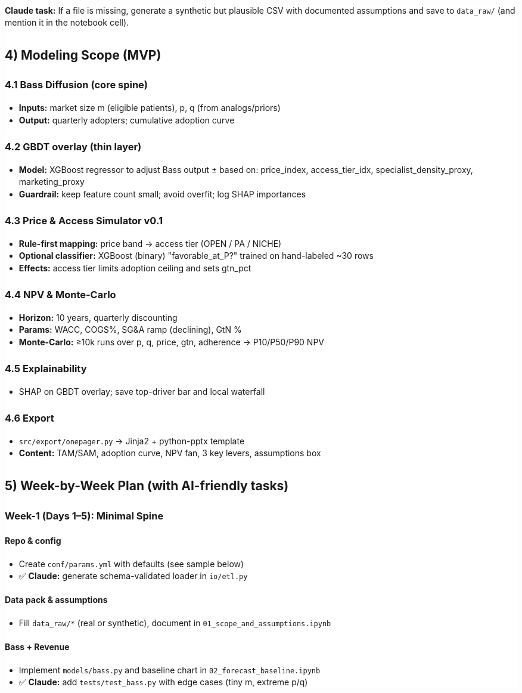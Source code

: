 **Claude task:** If a file is missing, generate a synthetic but plausible CSV with documented assumptions and save to `data_raw/` (and mention it in the notebook cell).

## 4) Modeling Scope (MVP)

### 4.1 Bass Diffusion (core spine)

- **Inputs:** market size m (eligible patients), p, q (from analogs/priors)
- **Output:** quarterly adopters; cumulative adoption curve

### 4.2 GBDT overlay (thin layer)

- **Model:** XGBoost regressor to adjust Bass output ± based on: price_index, access_tier_idx, specialist_density_proxy, marketing_proxy
- **Guardrail:** keep feature count small; avoid overfit; log SHAP importances

### 4.3 Price & Access Simulator v0.1

- **Rule-first mapping:** price band → access tier (OPEN / PA / NICHE)
- **Optional classifier:** XGBoost (binary) "favorable_at_P?" trained on hand-labeled ~30 rows
- **Effects:** access tier limits adoption ceiling and sets gtn_pct

### 4.4 NPV & Monte-Carlo

- **Horizon:** 10 years, quarterly discounting
- **Params:** WACC, COGS%, SG&A ramp (declining), GtN %
- **Monte-Carlo:** ≥10k runs over p, q, price, gtn, adherence → P10/P50/P90 NPV

### 4.5 Explainability

- SHAP on GBDT overlay; save top-driver bar and local waterfall

### 4.6 Export

- `src/export/onepager.py` → Jinja2 + python-pptx template
- **Content:** TAM/SAM, adoption curve, NPV fan, 3 key levers, assumptions box

## 5) Week-by-Week Plan (with AI-friendly tasks)

### Week-1 (Days 1–5): Minimal Spine

#### Repo & config
- Create `conf/params.yml` with defaults (see sample below)
- ✅ **Claude:** generate schema-validated loader in `io/etl.py`

#### Data pack & assumptions
- Fill `data_raw/*` (real or synthetic), document in `01_scope_and_assumptions.ipynb`

#### Bass + Revenue
- Implement `models/bass.py` and baseline chart in `02_forecast_baseline.ipynb`
- ✅ **Claude:** add `tests/test_bass.py` with edge cases (tiny m, extreme p/q)

